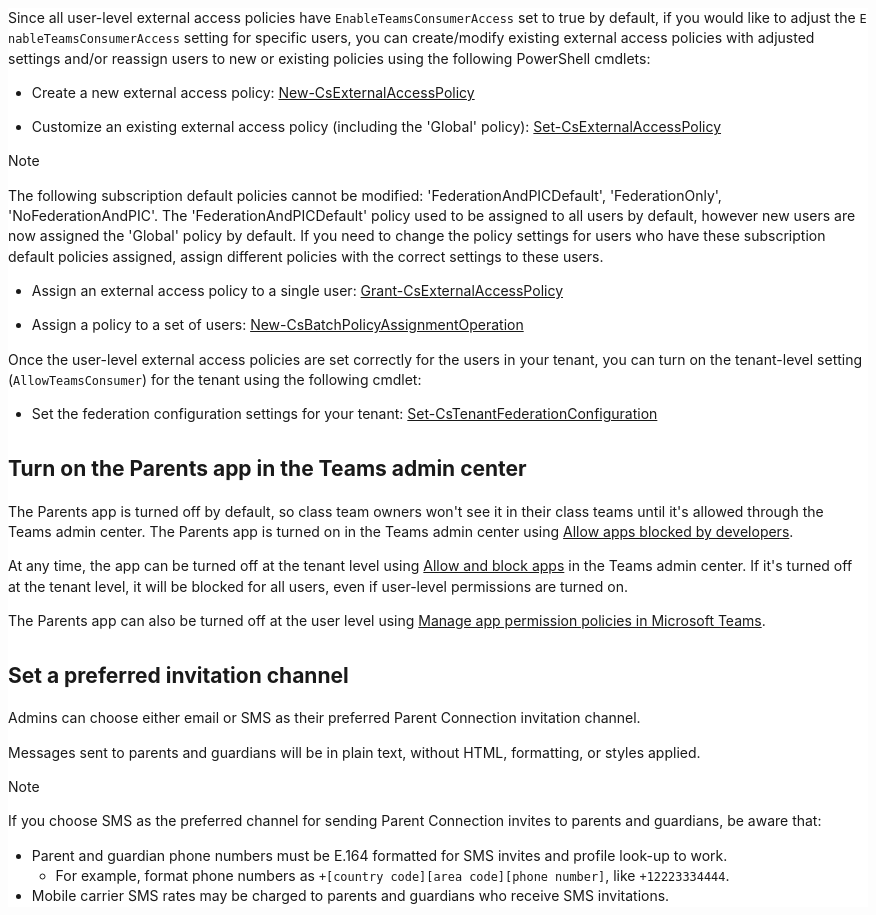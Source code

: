 Since all user-level external access policies have `EnableTeamsConsumerAccess` set to true by default, if you would like to adjust the `EnableTeamsConsumerAccess` setting for specific users, you can create/modify existing external access policies with adjusted settings and/or reassign users to new or existing policies using the following PowerShell cmdlets:

- Create a new external access policy: [New-CsExternalAccessPolicy](/powershell/module/skype/new-csexternalaccesspolicy)

- Customize an existing external access policy (including the 'Global' policy): [Set-CsExternalAccessPolicy](/powershell/module/skype/set-csexternalaccesspolicy)

> [!NOTE]
> The following subscription default policies cannot be modified: 'FederationAndPICDefault', 'FederationOnly', 'NoFederationAndPIC'. The 'FederationAndPICDefault' policy used to be assigned to all users by default, however new users are now assigned the 'Global' policy by default. If you need to change the policy settings for users who have these subscription default policies assigned, assign different policies with the correct settings to these users.

- Assign an external access policy to a single user: [Grant-CsExternalAccessPolicy](/powershell/module/skype/grant-csexternalaccesspolicy)

- Assign a policy to a set of users: [New-CsBatchPolicyAssignmentOperation](/powershell/module/teams/new-csbatchpolicyassignmentoperation)

Once the user-level external access policies are set correctly for the users in your tenant, you can turn on the tenant-level setting (`AllowTeamsConsumer`) for the tenant using the following cmdlet:

- Set the federation configuration settings for your tenant: [Set-CsTenantFederationConfiguration](/powershell/module/skype/set-cstenantfederationconfiguration)

## Turn on the Parents app in the Teams admin center

The Parents app is turned off by default, so class team owners won't see it in their class teams until it's allowed through the Teams admin center. The Parents app is turned on in the Teams admin center using [Allow apps blocked by developers](manage-apps.md#allow-and-block-apps).

At any time, the app can be turned off at the tenant level using [Allow and block apps](manage-apps.md#allow-and-block-apps) in the Teams admin center. If it's turned off at the tenant level, it will be blocked for all users, even if user-level permissions are turned on.

The Parents app can also be turned off at the user level using [Manage app permission policies in Microsoft Teams](teams-app-permission-policies.md).

## Set a preferred invitation channel

Admins can choose either email or SMS as their preferred Parent Connection invitation channel.

Messages sent to parents and guardians will be in plain text, without HTML, formatting, or styles applied.

> [!NOTE]
> If you choose SMS as the preferred channel for sending Parent Connection invites to parents and guardians, be aware that:
>
> - Parent and guardian phone numbers must be E.164 formatted for SMS invites and profile look-up to work.
>   - For example, format phone numbers as `+[country code][area code][phone number]`, like `+12223334444`.
> - Mobile carrier SMS rates may be charged to parents and guardians who receive SMS invitations.
